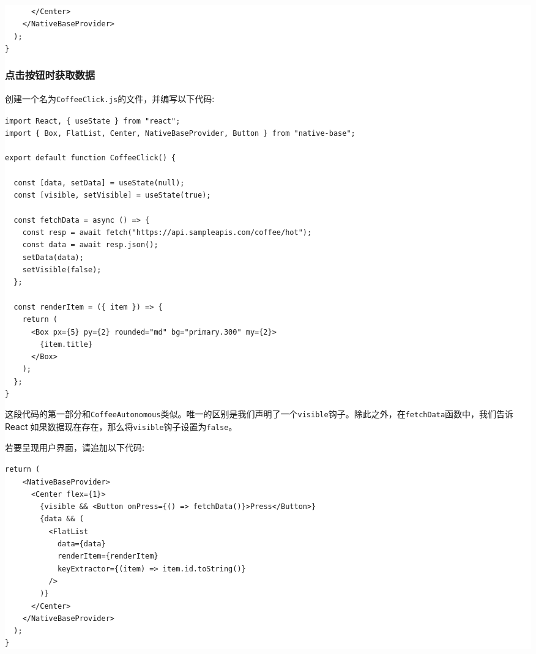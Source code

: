 ```
      </Center>
    </NativeBaseProvider>
  );
}

```

### 点击按钮时获取数据

创建一个名为`CoffeeClick.js`的文件，并编写以下代码:

```
import React, { useState } from "react";
import { Box, FlatList, Center, NativeBaseProvider, Button } from "native-base";

export default function CoffeeClick() {

  const [data, setData] = useState(null);
  const [visible, setVisible] = useState(true);

  const fetchData = async () => {
    const resp = await fetch("https://api.sampleapis.com/coffee/hot");
    const data = await resp.json();
    setData(data);
    setVisible(false);
  };

  const renderItem = ({ item }) => {
    return (
      <Box px={5} py={2} rounded="md" bg="primary.300" my={2}>
        {item.title}
      </Box>
    );
  };
}

```

这段代码的第一部分和`CoffeeAutonomous`类似。唯一的区别是我们声明了一个`visible`钩子。除此之外，在`fetchData`函数中，我们告诉 React 如果数据现在存在，那么将`visible`钩子设置为`false`。

若要呈现用户界面，请追加以下代码:

```
return (
    <NativeBaseProvider>
      <Center flex={1}>
        {visible && <Button onPress={() => fetchData()}>Press</Button>} 
        {data && (
          <FlatList
            data={data}
            renderItem={renderItem}
            keyExtractor={(item) => item.id.toString()}
          />
        )}
      </Center>
    </NativeBaseProvider>
  );
}

```
